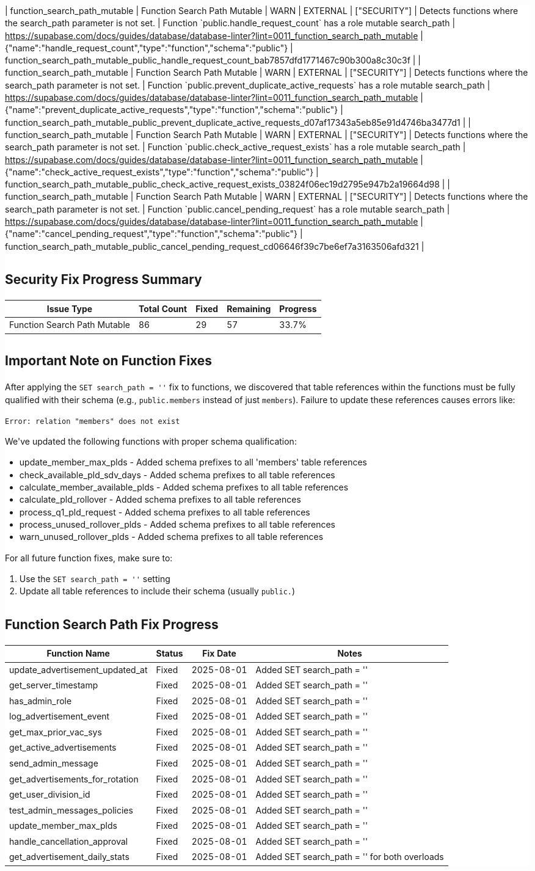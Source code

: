 | function_search_path_mutable | Function Search Path Mutable | WARN  | EXTERNAL | ["SECURITY"] | Detects functions where the search_path parameter is not set. | Function \`public.handle_request_count\` has a role mutable search_path                             | <https://supabase.com/docs/guides/database/database-linter?lint=0011_function_search_path_mutable> | {"name":"handle_request_count","type":"function","schema":"public"}                             | function_search_path_mutable_public_handle_request_count_bab7857dfd1771467c90b300a8c30c3f                             |
| function_search_path_mutable | Function Search Path Mutable | WARN  | EXTERNAL | ["SECURITY"] | Detects functions where the search_path parameter is not set. | Function \`public.prevent_duplicate_active_requests\` has a role mutable search_path                | <https://supabase.com/docs/guides/database/database-linter?lint=0011_function_search_path_mutable> | {"name":"prevent_duplicate_active_requests","type":"function","schema":"public"}                | function_search_path_mutable_public_prevent_duplicate_active_requests_d07af17343a5eb85e91d4746ba3477d1                |
| function_search_path_mutable | Function Search Path Mutable | WARN  | EXTERNAL | ["SECURITY"] | Detects functions where the search_path parameter is not set. | Function \`public.check_active_request_exists\` has a role mutable search_path                      | <https://supabase.com/docs/guides/database/database-linter?lint=0011_function_search_path_mutable> | {"name":"check_active_request_exists","type":"function","schema":"public"}                      | function_search_path_mutable_public_check_active_request_exists_03824f06ec19d2795e947b2a19664d98                      |
| function_search_path_mutable | Function Search Path Mutable | WARN  | EXTERNAL | ["SECURITY"] | Detects functions where the search_path parameter is not set. | Function \`public.cancel_pending_request\` has a role mutable search_path                           | <https://supabase.com/docs/guides/database/database-linter?lint=0011_function_search_path_mutable> | {"name":"cancel_pending_request","type":"function","schema":"public"}                           | function_search_path_mutable_public_cancel_pending_request_cd06646f39c7be6ef7a3163506afd321                           |

## Security Fix Progress Summary

| Issue Type                   | Total Count | Fixed | Remaining | Progress |
| ---------------------------- | ----------- | ----- | --------- | -------- |
| Function Search Path Mutable | 86          | 29    | 57        | 33.7%    |

## Important Note on Function Fixes

After applying the `SET search_path = ''` fix to functions, we discovered that table references within the functions must be fully qualified with their schema (e.g., `public.members` instead of just `members`). Failure to update these references causes errors like:

```
Error: relation "members" does not exist
```

We've updated the following functions with proper schema qualification:

- update_member_max_plds - Added schema prefixes to all 'members' table references
- check_available_pld_sdv_days - Added schema prefixes to all table references
- calculate_member_available_plds - Added schema prefixes to all table references
- calculate_pld_rollover - Added schema prefixes to all table references
- process_q1_pld_request - Added schema prefixes to all table references
- process_unused_rollover_plds - Added schema prefixes to all table references
- warn_unused_rollover_plds - Added schema prefixes to all table references

For all future function fixes, make sure to:

1. Use the `SET search_path = ''` setting
2. Update all table references to include their schema (usually `public.`)

## Function Search Path Fix Progress

| Function Name                   | Status | Fix Date   | Notes                                         |
| ------------------------------- | ------ | ---------- | --------------------------------------------- |
| update_advertisement_updated_at | Fixed  | 2025-08-01 | Added SET search_path = ''                    |
| get_server_timestamp            | Fixed  | 2025-08-01 | Added SET search_path = ''                    |
| has_admin_role                  | Fixed  | 2025-08-01 | Added SET search_path = ''                    |
| log_advertisement_event         | Fixed  | 2025-08-01 | Added SET search_path = ''                    |
| get_max_prior_vac_sys           | Fixed  | 2025-08-01 | Added SET search_path = ''                    |
| get_active_advertisements       | Fixed  | 2025-08-01 | Added SET search_path = ''                    |
| send_admin_message              | Fixed  | 2025-08-01 | Added SET search_path = ''                    |
| get_advertisements_for_rotation | Fixed  | 2025-08-01 | Added SET search_path = ''                    |
| get_user_division_id            | Fixed  | 2025-08-01 | Added SET search_path = ''                    |
| test_admin_messages_policies    | Fixed  | 2025-08-01 | Added SET search_path = ''                    |
| update_member_max_plds          | Fixed  | 2025-08-01 | Added SET search_path = ''                    |
| handle_cancellation_approval    | Fixed  | 2025-08-01 | Added SET search_path = ''                    |
| get_advertisement_daily_stats   | Fixed  | 2025-08-01 | Added SET search_path = '' for both overloads |